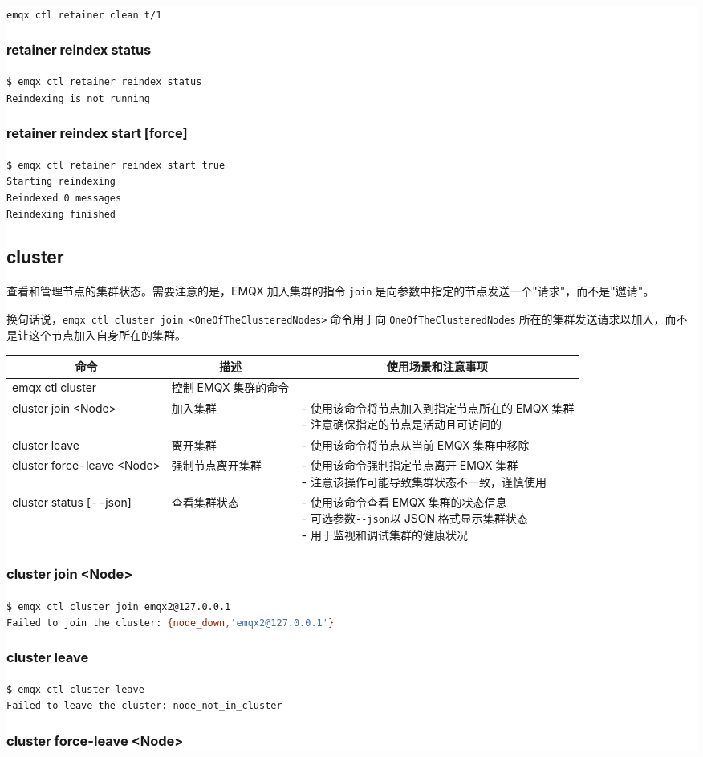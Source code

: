 ```bash
emqx ctl retainer clean t/1
```

### retainer reindex status

```bash
$ emqx ctl retainer reindex status
Reindexing is not running
```

### retainer reindex start [force]

```bash
$ emqx ctl retainer reindex start true
Starting reindexing
Reindexed 0 messages
Reindexing finished
```

## cluster

查看和管理节点的集群状态。需要注意的是，EMQX 加入集群的指令 `join` 是向参数中指定的节点发送一个"请求"，而不是"邀请"。

换句话说，`emqx ctl cluster join <OneOfTheClusteredNodes>` 命令用于向 `OneOfTheClusteredNodes` 所在的集群发送请求以加入，而不是让这个节点加入自身所在的集群。

| 命令                         | 描述                 | 使用场景和注意事项                                                                                                   |
| ---------------------------- | -------------------- | -------------------------------------------------------------------------------------------------------------------- |
| emqx ctl cluster             | 控制 EMQX 集群的命令 |                                                                                                                      |
| cluster join \<Node\>        | 加入集群             | - 使用该命令将节点加入到指定节点所在的 EMQX 集群<br />- 注意确保指定的节点是活动且可访问的                             |
| cluster leave                | 离开集群             | - 使用该命令将节点从当前 EMQX 集群中移除                                                                             |
| cluster force-leave \<Node\> | 强制节点离开集群     | - 使用该命令强制指定节点离开 EMQX 集群<br />- 注意该操作可能导致集群状态不一致，谨慎使用                               |
| cluster status [--json]      | 查看集群状态         | - 使用该命令查看 EMQX 集群的状态信息<br />- 可选参数`--json`以 JSON 格式显示集群状态<br />- 用于监视和调试集群的健康状况 |

### cluster join \<Node\>

```bash
$ emqx ctl cluster join emqx2@127.0.0.1
Failed to join the cluster: {node_down,'emqx2@127.0.0.1'}
```

### cluster leave

```bash
$ emqx ctl cluster leave
Failed to leave the cluster: node_not_in_cluster
```

### cluster force-leave \<Node\>
